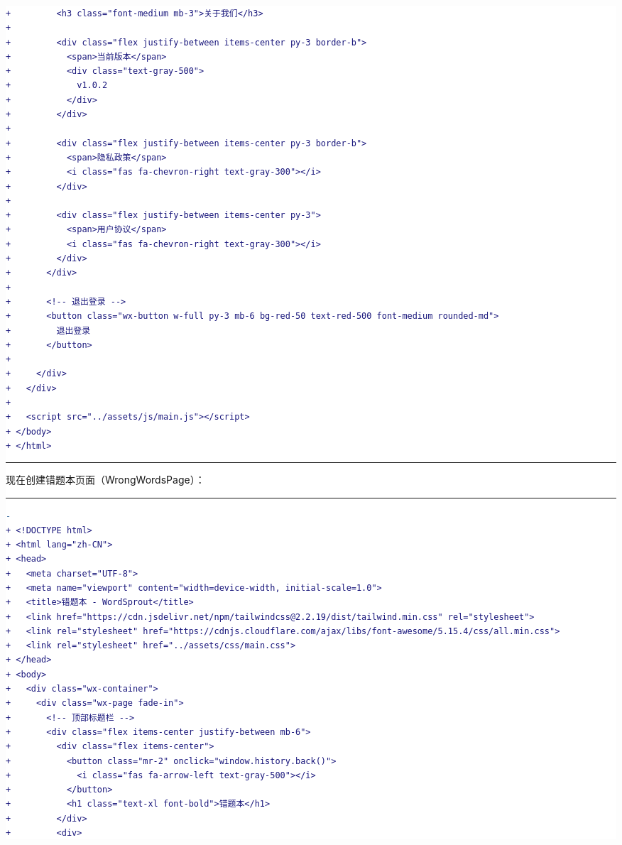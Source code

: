```diff
+         <h3 class="font-medium mb-3">关于我们</h3>
+         
+         <div class="flex justify-between items-center py-3 border-b">
+           <span>当前版本</span>
+           <div class="text-gray-500">
+             v1.0.2
+           </div>
+         </div>
+         
+         <div class="flex justify-between items-center py-3 border-b">
+           <span>隐私政策</span>
+           <i class="fas fa-chevron-right text-gray-300"></i>
+         </div>
+         
+         <div class="flex justify-between items-center py-3">
+           <span>用户协议</span>
+           <i class="fas fa-chevron-right text-gray-300"></i>
+         </div>
+       </div>
+       
+       <!-- 退出登录 -->
+       <button class="wx-button w-full py-3 mb-6 bg-red-50 text-red-500 font-medium rounded-md">
+         退出登录
+       </button>
+       
+     </div>
+   </div>
+ 
+   <script src="../assets/js/main.js"></script>
+ </body>
+ </html> 
```

---

现在创建错题本页面（WrongWordsPage）：

---

```diff
- 
+ <!DOCTYPE html>
+ <html lang="zh-CN">
+ <head>
+   <meta charset="UTF-8">
+   <meta name="viewport" content="width=device-width, initial-scale=1.0">
+   <title>错题本 - WordSprout</title>
+   <link href="https://cdn.jsdelivr.net/npm/tailwindcss@2.2.19/dist/tailwind.min.css" rel="stylesheet">
+   <link rel="stylesheet" href="https://cdnjs.cloudflare.com/ajax/libs/font-awesome/5.15.4/css/all.min.css">
+   <link rel="stylesheet" href="../assets/css/main.css">
+ </head>
+ <body>
+   <div class="wx-container">
+     <div class="wx-page fade-in">
+       <!-- 顶部标题栏 -->
+       <div class="flex items-center justify-between mb-6">
+         <div class="flex items-center">
+           <button class="mr-2" onclick="window.history.back()">
+             <i class="fas fa-arrow-left text-gray-500"></i>
+           </button>
+           <h1 class="text-xl font-bold">错题本</h1>
+         </div>
+         <div>
```
